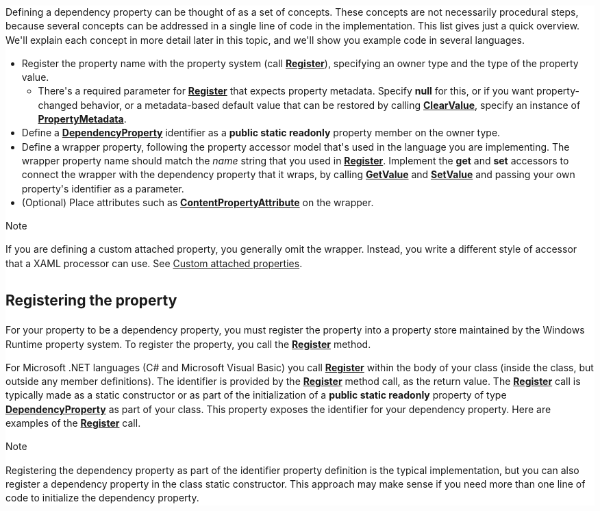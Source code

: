 Defining a dependency property can be thought of as a set of concepts. These concepts are not necessarily procedural steps, because several concepts can be addressed in a single line of code in the implementation. This list gives just a quick overview. We'll explain each concept in more detail later in this topic, and we'll show you example code in several languages.

- Register the property name with the property system (call [**Register**](https://docs.microsoft.com/uwp/api/windows.ui.xaml.dependencyproperty.register)), specifying an owner type and the type of the property value.
  - There's a required parameter for [**Register**](https://docs.microsoft.com/uwp/api/windows.ui.xaml.dependencyproperty.register) that expects property metadata. Specify **null** for this, or if you want property-changed behavior, or a metadata-based default value that can be restored by calling [**ClearValue**](https://docs.microsoft.com/uwp/api/windows.ui.xaml.dependencyobject.clearvalue), specify an instance of [**PropertyMetadata**](https://docs.microsoft.com/uwp/api/windows.ui.xaml.propertymetadata).
- Define a [**DependencyProperty**](https://docs.microsoft.com/uwp/api/Windows.UI.Xaml.DependencyProperty) identifier as a **public static readonly** property member on the owner type.
- Define a wrapper property, following the property accessor model that's used in the language you are implementing. The wrapper property name should match the *name* string that you used in [**Register**](https://docs.microsoft.com/uwp/api/windows.ui.xaml.dependencyproperty.register). Implement the **get** and **set** accessors to connect the wrapper with the dependency property that it wraps, by calling [**GetValue**](https://docs.microsoft.com/uwp/api/windows.ui.xaml.dependencyobject.getvalue) and [**SetValue**](https://docs.microsoft.com/uwp/api/windows.ui.xaml.dependencyobject.setvalue) and passing your own property's identifier as a parameter.
- (Optional) Place attributes such as [**ContentPropertyAttribute**](https://docs.microsoft.com/uwp/api/Windows.UI.Xaml.Markup.ContentPropertyAttribute) on the wrapper.

> [!NOTE]
> If you are defining a custom attached property, you generally omit the wrapper. Instead, you write a different style of accessor that a XAML processor can use. See [Custom attached properties](custom-attached-properties.md). 

## Registering the property

For your property to be a dependency property, you must register the property into a property store maintained by the Windows Runtime property system.  To register the property, you call the [**Register**](https://docs.microsoft.com/uwp/api/windows.ui.xaml.dependencyproperty.register) method.

For Microsoft .NET languages (C# and Microsoft Visual Basic) you call [**Register**](https://docs.microsoft.com/uwp/api/windows.ui.xaml.dependencyproperty.register) within the body of your class (inside the class, but outside any member definitions). The identifier is provided by the [**Register**](https://docs.microsoft.com/uwp/api/windows.ui.xaml.dependencyproperty.register) method call, as the return value. The [**Register**](https://docs.microsoft.com/uwp/api/windows.ui.xaml.dependencyproperty.register) call is typically made as a static constructor or as part of the initialization of a **public static readonly** property of type [**DependencyProperty**](https://docs.microsoft.com/uwp/api/Windows.UI.Xaml.DependencyProperty) as part of your class. This property exposes the identifier for your dependency property. Here are examples of the [**Register**](https://docs.microsoft.com/uwp/api/windows.ui.xaml.dependencyproperty.register) call.

> [!NOTE]
> Registering the dependency property as part of the identifier property definition is the typical implementation, but you can also register a dependency property in the class static constructor. This approach may make sense if you need more than one line of code to initialize the dependency property.
